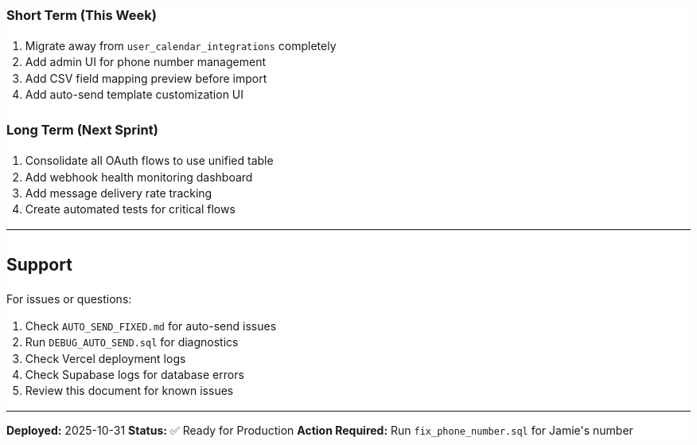 ### Short Term (This Week)
1. Migrate away from `user_calendar_integrations` completely
2. Add admin UI for phone number management
3. Add CSV field mapping preview before import
4. Add auto-send template customization UI

### Long Term (Next Sprint)
1. Consolidate all OAuth flows to use unified table
2. Add webhook health monitoring dashboard
3. Add message delivery rate tracking
4. Create automated tests for critical flows

---

## Support

For issues or questions:
1. Check `AUTO_SEND_FIXED.md` for auto-send issues
2. Run `DEBUG_AUTO_SEND.sql` for diagnostics
3. Check Vercel deployment logs
4. Check Supabase logs for database errors
5. Review this document for known issues

---

**Deployed:** 2025-10-31
**Status:** ✅ Ready for Production
**Action Required:** Run `fix_phone_number.sql` for Jamie's number
